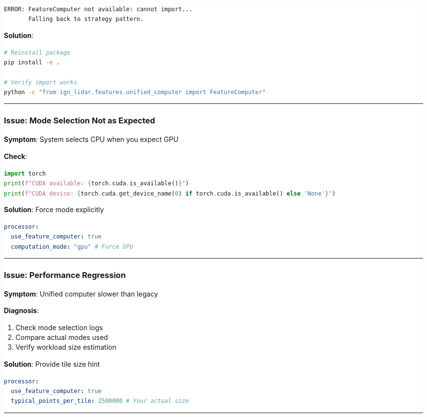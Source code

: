 ```
ERROR: FeatureComputer not available: cannot import...
       Falling back to strategy pattern.
```

**Solution**:

```bash
# Reinstall package
pip install -e .

# Verify import works
python -c "from ign_lidar.features.unified_computer import FeatureComputer"
```

---

### Issue: Mode Selection Not as Expected

**Symptom**: System selects CPU when you expect GPU

**Check**:

```python
import torch
print(f"CUDA available: {torch.cuda.is_available()}")
print(f"CUDA device: {torch.cuda.get_device_name(0) if torch.cuda.is_available() else 'None'}")
```

**Solution**: Force mode explicitly

```yaml
processor:
  use_feature_computer: true
  computation_mode: "gpu" # Force GPU
```

---

### Issue: Performance Regression

**Symptom**: Unified computer slower than legacy

**Diagnosis**:

1. Check mode selection logs
2. Compare actual modes used
3. Verify workload size estimation

**Solution**: Provide tile size hint

```yaml
processor:
  use_feature_computer: true
  typical_points_per_tile: 2500000 # Your actual size
```

---
